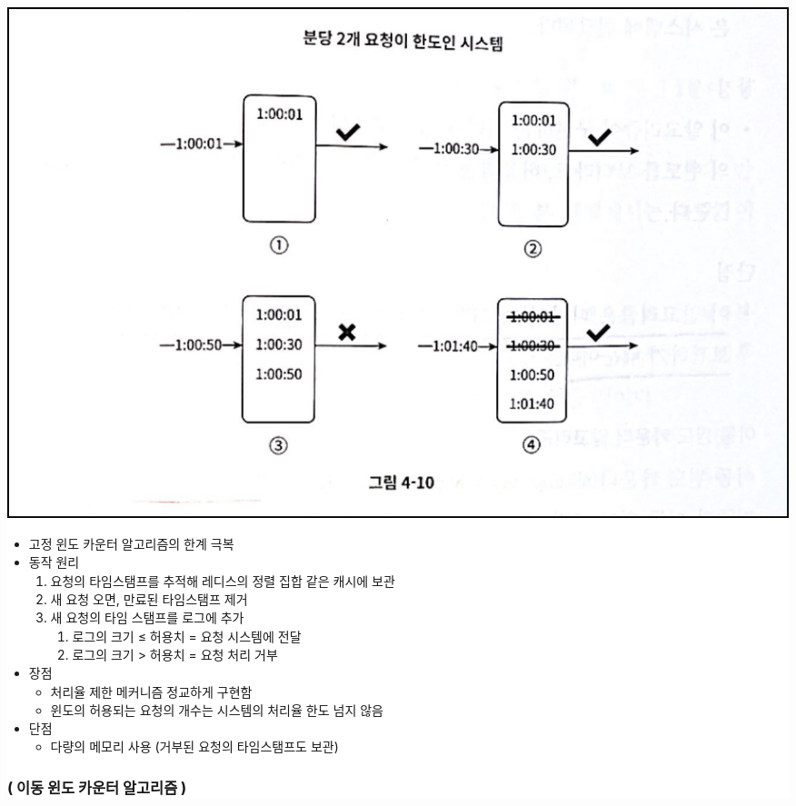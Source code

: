 ![Untitled](img/hongeunbeen/6.png)

- 고정 윈도 카운터 알고리즘의 한계 극복
- 동작 원리
    1. 요청의 타임스탬프를 추적해 레디스의 정렬 집합 같은 캐시에 보관
    2. 새 요청 오면, 만료된 타임스탬프 제거
    3. 새 요청의 타임 스탬프를 로그에 추가
        1. 로그의 크기 ≤ 허용치 = 요청 시스템에 전달
        2. 로그의 크기 > 허용치 = 요청 처리 거부
- 장점
    - 처리율 제한 메커니즘 정교하게 구현함
    - 윈도의 허용되는 요청의 개수는 시스템의 처리율 한도 넘지 않음
- 단점
    - 다량의 메모리 사용 (거부된 요청의 타임스탬프도 보관)

### ( 이동 윈도 카운터 알고리즘 )

